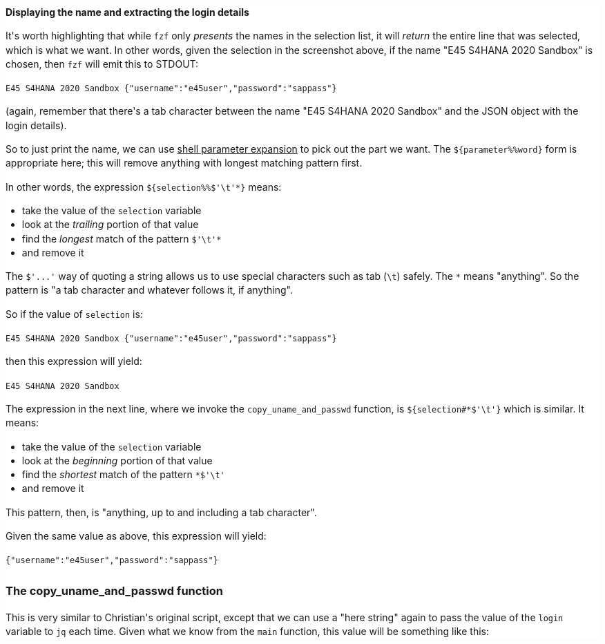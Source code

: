 **Displaying the name and extracting the login details**

It's worth highlighting that while `fzf` only *presents* the names in the selection list, it will *return* the entire line that was selected, which is what we want. In other words, given the selection in the screenshot above, if the name "E45 S4HANA 2020 Sandbox" is chosen, then `fzf` will emit this to STDOUT:

```
E45 S4HANA 2020 Sandbox {"username":"e45user","password":"sappass"}
```

(again, remember that there's a tab character between the name "E45 S4HANA 2020 Sandbox" and the JSON object with the login details).

So to just print the name, we can use [shell parameter expansion](https://www.gnu.org/software/bash/manual/html_node/Shell-Parameter-Expansion.html) to pick out the part we want. The `${parameter%%word}` form is appropriate here; this will remove anything with longest matching pattern first.

In other words, the expression `${selection%%$'\t'*}` means:

* take the value of the `selection` variable
* look at the *trailing* portion of that value
* find the *longest* match of the pattern `$'\t'*`
* and remove it

The `$'...'` way of quoting a string allows us to use special characters such as tab (`\t`) safely. The `*` means "anything". So the pattern is "a tab character and whatever follows it, if anything".

So if the value of `selection` is:

```
E45 S4HANA 2020 Sandbox {"username":"e45user","password":"sappass"}
```

then this expression will yield:

```
E45 S4HANA 2020 Sandbox
```

The expression in the next line, where we invoke the `copy_uname_and_passwd` function, is `${selection#*$'\t'}` which is similar. It means:

* take the value of the `selection` variable
* look at the *beginning* portion of that value
* find the *shortest* match of the pattern `*$'\t'`
* and remove it

This pattern, then, is "anything, up to and including a tab character".

Given the same value as above, this expression will yield:

```
{"username":"e45user","password":"sappass"}
```

### The copy_uname_and_passwd function

This is very similar to Christian's original script, except that we can use a "here string" again to pass the value of the `login` variable to `jq` each time. Given what we know from the `main` function, this value will be something like this:

